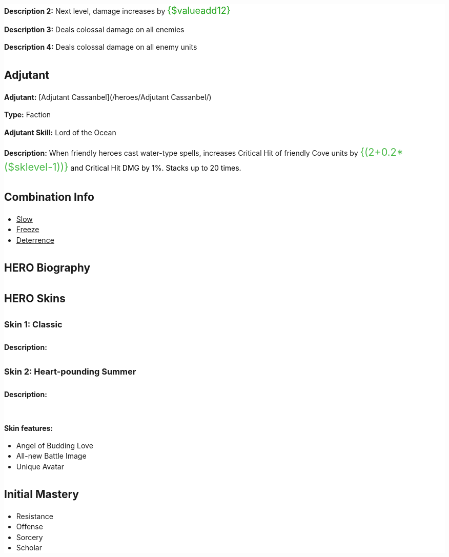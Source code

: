  **Description 2:** Next level, damage increases by <span style="color: #1ca216;font-size:18px">{$valueadd12}</span><span style="color: black">

 **Description 3:** Deals colossal damage on all enemies

 **Description 4:** Deals colossal damage on all enemy units


## Adjutant

 **Adjutant:**  [Adjutant Cassanbel](/heroes/Adjutant Cassanbel/) 

 **Type:**  Faction 

 **Adjutant Skill:**  Lord of the Ocean 

 **Description:** When friendly heroes cast water-type spells, increases Critical Hit of friendly Cove units by <span style="color: #48b946;font-size:20px">{(2+0.2*($sklevel-1))}</span><span style="color: black"> and Critical Hit DMG by 1%. Stacks up to 20 times.

## Combination Info

* [Slow](/combination/Slow/) 
* [Freeze](/combination/Freeze/) 
* [Deterrence](/combination/Deterrence/) 

## HERO Biography

## HERO Skins
### Skin 1: **Classic**

 **Description:** <span style="color: #ffffff;font-size:20px">I will protect the puny Underwaters, and I will wipe out the bullying pirates!</span>


### Skin 2: **Heart-pounding Summer**

 **Description:** <span style="color: #ffffff;font-size:20px">Even during the heat of summer, I still want to spread sweetness all over the world!</span>

 **Skin features:** 

   - Angel of Budding Love
   - All-new Battle Image
   - Unique Avatar


## Initial Mastery
   - Resistance
   - Offense
   - Sorcery
   - Scholar
